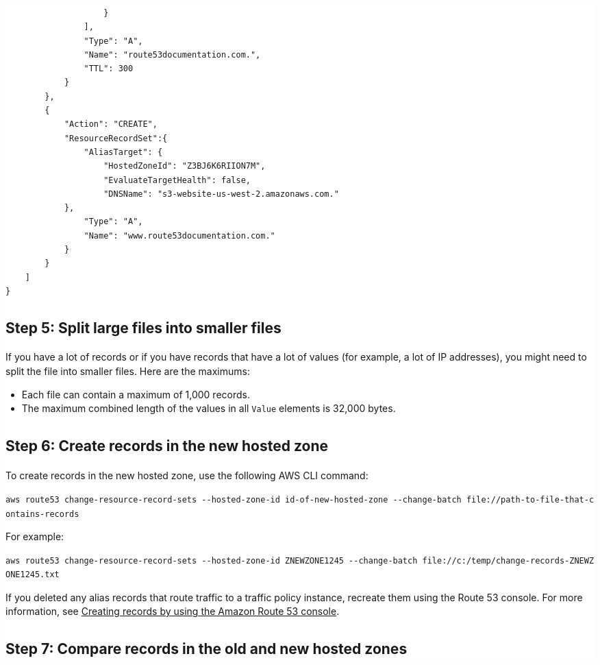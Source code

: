 ```
                    }
                ], 
                "Type": "A", 
                "Name": "route53documentation.com.", 
                "TTL": 300
            }
        },
        {
            "Action": "CREATE",
            "ResourceRecordSet":{
                "AliasTarget": {
                    "HostedZoneId": "Z3BJ6K6RIION7M",
                    "EvaluateTargetHealth": false,
                    "DNSName": "s3-website-us-west-2.amazonaws.com."
            },
                "Type": "A",
                "Name": "www.route53documentation.com."
            }
        }
    ]
}
```

## Step 5: Split large files into smaller files<a name="hosted-zones-migrating-split-file"></a>

If you have a lot of records or if you have records that have a lot of values \(for example, a lot of IP addresses\), you might need to split the file into smaller files\. Here are the maximums:
+ Each file can contain a maximum of 1,000 records\.
+ The maximum combined length of the values in all `Value` elements is 32,000 bytes\.

## Step 6: Create records in the new hosted zone<a name="hosted-zones-migrating-create-records"></a>

To create records in the new hosted zone, use the following AWS CLI command: 

```
aws route53 change-resource-record-sets --hosted-zone-id id-of-new-hosted-zone --change-batch file://path-to-file-that-contains-records
```

For example:

```
aws route53 change-resource-record-sets --hosted-zone-id ZNEWZONE1245 --change-batch file://c:/temp/change-records-ZNEWZONE1245.txt
```

If you deleted any alias records that route traffic to a traffic policy instance, recreate them using the Route 53 console\. For more information, see [Creating records by using the Amazon Route 53 console](resource-record-sets-creating.md)\.

## Step 7: Compare records in the old and new hosted zones<a name="hosted-zones-migrating-compare"></a>
